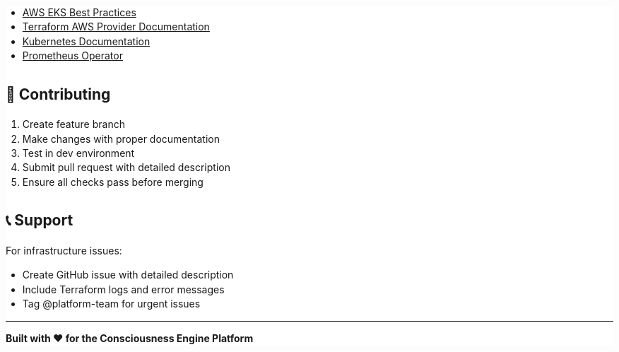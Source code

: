 - [AWS EKS Best Practices](https://aws.github.io/aws-eks-best-practices/)
- [Terraform AWS Provider Documentation](https://registry.terraform.io/providers/hashicorp/aws/latest/docs)
- [Kubernetes Documentation](https://kubernetes.io/docs/)
- [Prometheus Operator](https://prometheus-operator.dev/)

## 🤝 Contributing

1. Create feature branch
2. Make changes with proper documentation
3. Test in dev environment
4. Submit pull request with detailed description
5. Ensure all checks pass before merging

## 📞 Support

For infrastructure issues:
- Create GitHub issue with detailed description
- Include Terraform logs and error messages
- Tag @platform-team for urgent issues

---

**Built with ❤️ for the Consciousness Engine Platform**